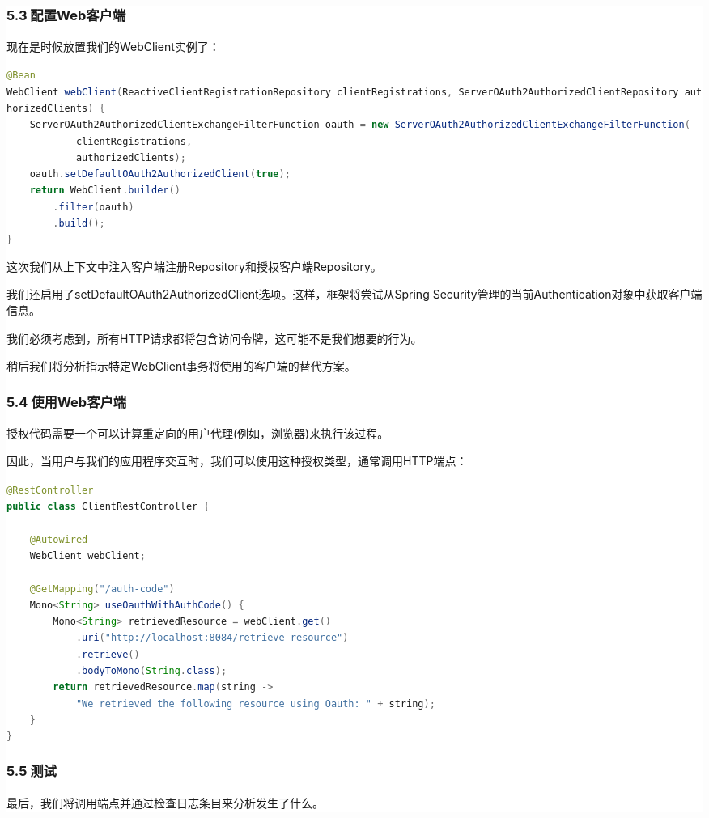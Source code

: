### 5.3 配置Web客户端

现在是时候放置我们的WebClient实例了：

```java
@Bean
WebClient webClient(ReactiveClientRegistrationRepository clientRegistrations, ServerOAuth2AuthorizedClientRepository authorizedClients) {
    ServerOAuth2AuthorizedClientExchangeFilterFunction oauth = new ServerOAuth2AuthorizedClientExchangeFilterFunction(
        	clientRegistrations,
        	authorizedClients);
    oauth.setDefaultOAuth2AuthorizedClient(true);
    return WebClient.builder()
      	.filter(oauth)
      	.build();
}
```

这次我们从上下文中注入客户端注册Repository和授权客户端Repository。

我们还启用了setDefaultOAuth2AuthorizedClient选项。这样，框架将尝试从Spring Security管理的当前Authentication对象中获取客户端信息。

我们必须考虑到，所有HTTP请求都将包含访问令牌，这可能不是我们想要的行为。

稍后我们将分析指示特定WebClient事务将使用的客户端的替代方案。

### 5.4 使用Web客户端

授权代码需要一个可以计算重定向的用户代理(例如，浏览器)来执行该过程。

因此，当用户与我们的应用程序交互时，我们可以使用这种授权类型，通常调用HTTP端点：

```java
@RestController
public class ClientRestController {

	@Autowired
	WebClient webClient;

	@GetMapping("/auth-code")
	Mono<String> useOauthWithAuthCode() {
		Mono<String> retrievedResource = webClient.get()
			.uri("http://localhost:8084/retrieve-resource")
			.retrieve()
			.bodyToMono(String.class);
		return retrievedResource.map(string ->
			"We retrieved the following resource using Oauth: " + string);
	}
}
```

### 5.5 测试

最后，我们将调用端点并通过检查日志条目来分析发生了什么。
